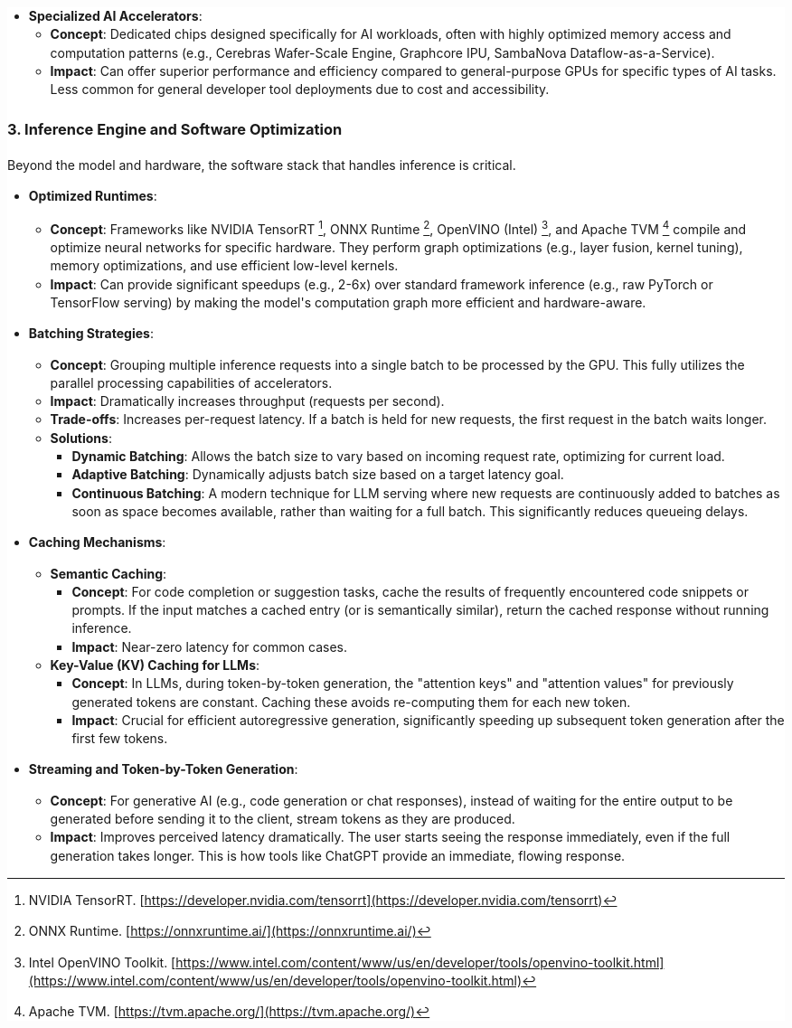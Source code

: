 *   **Specialized AI Accelerators**:
    *   **Concept**: Dedicated chips designed specifically for AI workloads, often with highly optimized memory access and computation patterns (e.g., Cerebras Wafer-Scale Engine, Graphcore IPU, SambaNova Dataflow-as-a-Service).
    *   **Impact**: Can offer superior performance and efficiency compared to general-purpose GPUs for specific types of AI tasks. Less common for general developer tool deployments due to cost and accessibility.

### 3. Inference Engine and Software Optimization

Beyond the model and hardware, the software stack that handles inference is critical.

*   **Optimized Runtimes**:
    *   **Concept**: Frameworks like NVIDIA TensorRT [^4], ONNX Runtime [^5], OpenVINO (Intel) [^6], and Apache TVM [^7] compile and optimize neural networks for specific hardware. They perform graph optimizations (e.g., layer fusion, kernel tuning), memory optimizations, and use efficient low-level kernels.
    *   **Impact**: Can provide significant speedups (e.g., 2-6x) over standard framework inference (e.g., raw PyTorch or TensorFlow serving) by making the model's computation graph more efficient and hardware-aware.

*   **Batching Strategies**:
    *   **Concept**: Grouping multiple inference requests into a single batch to be processed by the GPU. This fully utilizes the parallel processing capabilities of accelerators.
    *   **Impact**: Dramatically increases throughput (requests per second).
    *   **Trade-offs**: Increases per-request latency. If a batch is held for new requests, the first request in the batch waits longer.
    *   **Solutions**:
        *   **Dynamic Batching**: Allows the batch size to vary based on incoming request rate, optimizing for current load.
        *   **Adaptive Batching**: Dynamically adjusts batch size based on a target latency goal.
        *   **Continuous Batching**: A modern technique for LLM serving where new requests are continuously added to batches as soon as space becomes available, rather than waiting for a full batch. This significantly reduces queueing delays.

*   **Caching Mechanisms**:
    *   **Semantic Caching**:
        *   **Concept**: For code completion or suggestion tasks, cache the results of frequently encountered code snippets or prompts. If the input matches a cached entry (or is semantically similar), return the cached response without running inference.
        *   **Impact**: Near-zero latency for common cases.
    *   **Key-Value (KV) Caching for LLMs**:
        *   **Concept**: In LLMs, during token-by-token generation, the "attention keys" and "attention values" for previously generated tokens are constant. Caching these avoids re-computing them for each new token.
        *   **Impact**: Crucial for efficient autoregressive generation, significantly speeding up subsequent token generation after the first few tokens.

*   **Streaming and Token-by-Token Generation**:
    *   **Concept**: For generative AI (e.g., code generation or chat responses), instead of waiting for the entire output to be generated before sending it to the client, stream tokens as they are produced.
    *   **Impact**: Improves perceived latency dramatically. The user starts seeing the response immediately, even if the full generation takes longer. This is how tools like ChatGPT provide an immediate, flowing response.


[^1]: Sanh, V., et al. "DistilBERT, a distilled version of BERT: smaller, faster, cheaper and lighter." (2019). [arXiv:1910.01108](https://arxiv.org/abs/1910.01108)
[^2]: Hu, E.J., et al. "LoRA: Low-Rank Adaptation of Large Language Models." (2021). [arXiv:2106.09685](https://arxiv.org/abs/2106.09685)
[^3]: Dettmers, T., et al. "QLoRA: Efficient Finetuning of Quantized LLMs on Consumer GPUs." (2023). [arXiv:2305.14314](https://arxiv.org/abs/2305.14314)
[^4]: NVIDIA TensorRT. [https://developer.nvidia.com/tensorrt](https://developer.nvidia.com/tensorrt)
[^5]: ONNX Runtime. [https://onnxruntime.ai/](https://onnxruntime.ai/)
[^6]: Intel OpenVINO Toolkit. [https://www.intel.com/content/www/us/en/developer/tools/openvino-toolkit.html](https://www.intel.com/content/www/us/en/developer/tools/openvino-toolkit.html)
[^7]: Apache TVM. [https://tvm.apache.org/](https://tvm.apache.org/)
[^8]: Leviathan, Y., et al. "Fast Inference from Transformers via Speculative Decoding." (2022). [arXiv:2211.17192](https://arxiv.org/abs/2211.17192)
[^9]: gRPC. [https://grpc.io/](https://grpc.io/)
